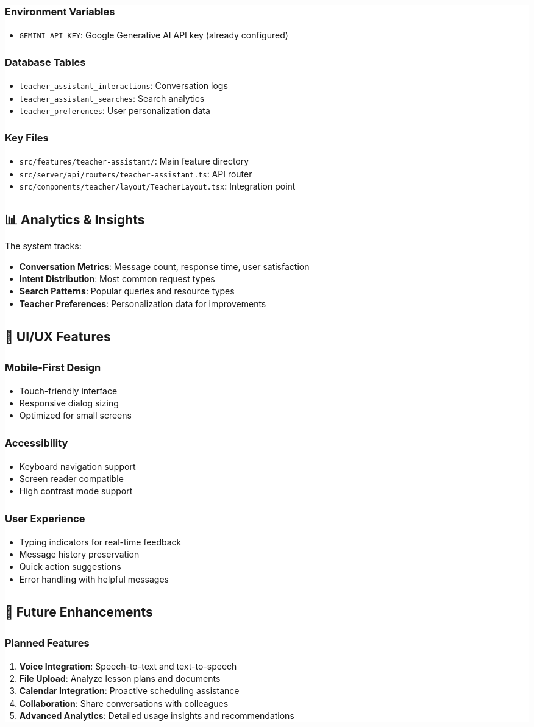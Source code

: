 ### Environment Variables
- `GEMINI_API_KEY`: Google Generative AI API key (already configured)

### Database Tables
- `teacher_assistant_interactions`: Conversation logs
- `teacher_assistant_searches`: Search analytics
- `teacher_preferences`: User personalization data

### Key Files
- `src/features/teacher-assistant/`: Main feature directory
- `src/server/api/routers/teacher-assistant.ts`: API router
- `src/components/teacher/layout/TeacherLayout.tsx`: Integration point

## 📊 Analytics & Insights

The system tracks:
- **Conversation Metrics**: Message count, response time, user satisfaction
- **Intent Distribution**: Most common request types
- **Search Patterns**: Popular queries and resource types
- **Teacher Preferences**: Personalization data for improvements

## 🎨 UI/UX Features

### Mobile-First Design
- Touch-friendly interface
- Responsive dialog sizing
- Optimized for small screens

### Accessibility
- Keyboard navigation support
- Screen reader compatible
- High contrast mode support

### User Experience
- Typing indicators for real-time feedback
- Message history preservation
- Quick action suggestions
- Error handling with helpful messages

## 🔮 Future Enhancements

### Planned Features
1. **Voice Integration**: Speech-to-text and text-to-speech
2. **File Upload**: Analyze lesson plans and documents
3. **Calendar Integration**: Proactive scheduling assistance
4. **Collaboration**: Share conversations with colleagues
5. **Advanced Analytics**: Detailed usage insights and recommendations
